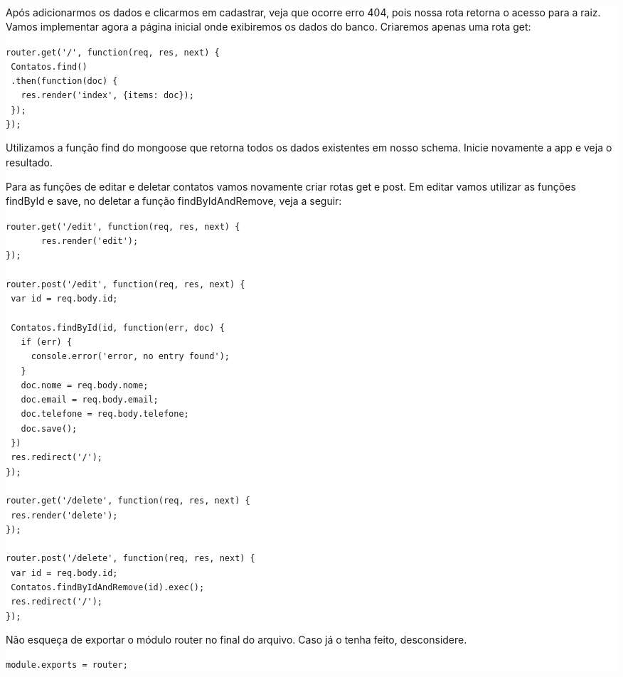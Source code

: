 Após adicionarmos os dados e clicarmos em cadastrar, veja que ocorre erro 404, pois nossa rota retorna o acesso para a raiz. Vamos implementar agora a página inicial onde exibiremos os dados do banco. Criaremos apenas uma rota get:  

```
router.get('/', function(req, res, next) {  
 Contatos.find()  
 .then(function(doc) {  
   res.render('index', {items: doc});  
 });  
});
```

Utilizamos a função find do mongoose que retorna todos os dados existentes em nosso schema. Inicie novamente a app e veja o resultado.

Para as funções de editar e deletar contatos vamos novamente criar rotas get e post. Em editar vamos utilizar as funções findById e save, no deletar a função findByIdAndRemove, veja a seguir:

```
router.get('/edit', function(req, res, next) {  
       res.render('edit');  
});  
  
router.post('/edit', function(req, res, next) {  
 var id = req.body.id;  
  
 Contatos.findById(id, function(err, doc) {  
   if (err) {  
     console.error('error, no entry found');  
   }  
   doc.nome = req.body.nome;  
   doc.email = req.body.email;  
   doc.telefone = req.body.telefone;  
   doc.save();  
 })  
 res.redirect('/');  
});  
  
router.get('/delete', function(req, res, next) {  
 res.render('delete');  
});  
  
router.post('/delete', function(req, res, next) {  
 var id = req.body.id;  
 Contatos.findByIdAndRemove(id).exec();  
 res.redirect('/');  
});
```

Não esqueça de exportar o módulo router no final do arquivo. Caso já o tenha feito, desconsidere.

```
module.exports = router;
```
